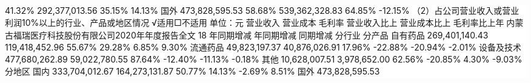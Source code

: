 41.32%
292,377,013.56
35.15%
14.13%
国外
473,828,595.53
58.68%
539,362,328.83
64.85%
-12.15%
（2）占公司营业收入或营业利润10%以上的行业、产品或地区情况
√适用□不适用
单位：元
营业收入
营业成本
毛利率
营业收入比上
营业成本比上
毛利率比上年
内蒙古福瑞医疗科技股份有限公司2020年年度报告全文
18
年同期增减
年同期增减
同期增减
分行业
分产品
自有药品
269,401,140.43
119,418,452.96
55.67%
29.28%
6.85%
9.30%
流通药品
49,823,197.37
40,876,026.91
17.96%
-22.88%
-20.94%
-2.01%
设备及技术
477,680,262.89
59,022,780.55
87.64%
-12.40%
-11.13%
-0.18%
其他
10,628,007.51
3,978,652.00
62.56%
-20.85%
4.30%
-9.03%
分地区
国内
333,704,012.67
164,273,131.87
50.77%
14.13%
-2.69%
8.51%
国外
473,828,595.53
